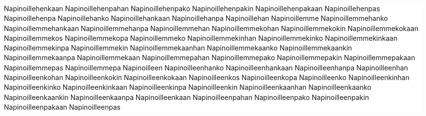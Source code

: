 Napinoillehenkaan
Napinoillehenpahan
Napinoillehenpako
Napinoillehenpakin
Napinoillehenpakaan
Napinoillehenpas
Napinoillehenpa
Napinoillehanko
Napinoillehankaan
Napinoillehanpa
Napinoillehan
Napinoillemme
Napinoillemmehanko
Napinoillemmehankaan
Napinoillemmehanpa
Napinoillemmehan
Napinoillemmekohan
Napinoillemmekokin
Napinoillemmekokaan
Napinoillemmekos
Napinoillemmekopa
Napinoillemmeko
Napinoillemmekinhan
Napinoillemmekinko
Napinoillemmekinkaan
Napinoillemmekinpa
Napinoillemmekin
Napinoillemmekaanhan
Napinoillemmekaanko
Napinoillemmekaankin
Napinoillemmekaanpa
Napinoillemmekaan
Napinoillemmepahan
Napinoillemmepako
Napinoillemmepakin
Napinoillemmepakaan
Napinoillemmepas
Napinoillemmepa
Napinoilleen
Napinoilleenhanko
Napinoilleenhankaan
Napinoilleenhanpa
Napinoilleenhan
Napinoilleenkohan
Napinoilleenkokin
Napinoilleenkokaan
Napinoilleenkos
Napinoilleenkopa
Napinoilleenko
Napinoilleenkinhan
Napinoilleenkinko
Napinoilleenkinkaan
Napinoilleenkinpa
Napinoilleenkin
Napinoilleenkaanhan
Napinoilleenkaanko
Napinoilleenkaankin
Napinoilleenkaanpa
Napinoilleenkaan
Napinoilleenpahan
Napinoilleenpako
Napinoilleenpakin
Napinoilleenpakaan
Napinoilleenpas